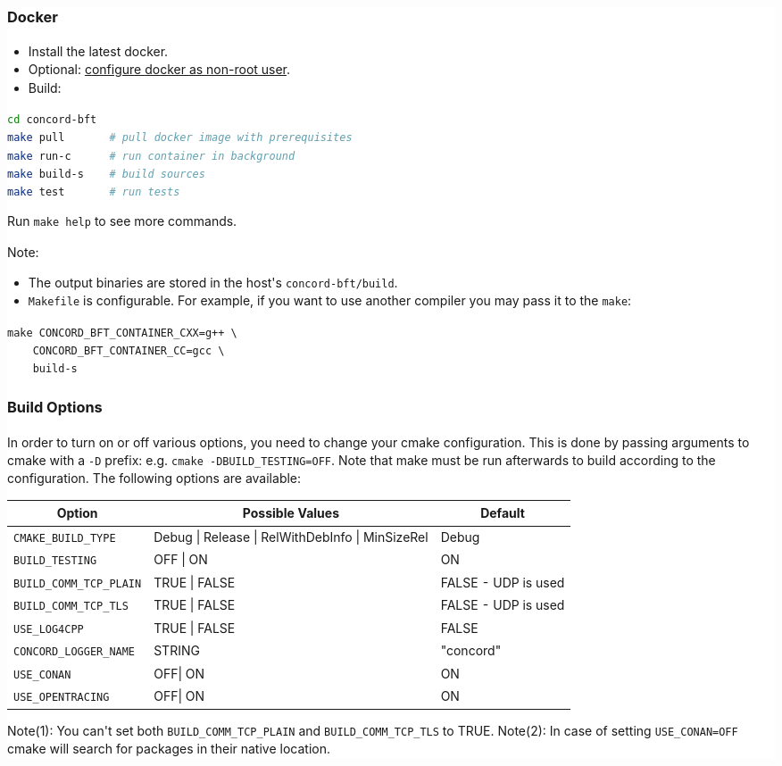 ### Docker

* Install the latest docker.
* Optional: [configure docker as non-root user](https://docs.docker.com/engine/install/linux-postinstall/#manage-docker-as-a-non-root-user). 
* Build:
```sh
cd concord-bft
make pull       # pull docker image with prerequisites
make run-c      # run container in background
make build-s    # build sources
make test       # run tests
```
Run `make help` to see more commands.

Note:
* The output binaries are stored in the host's `concord-bft/build`.
* `Makefile` is configurable.
For example, if you want to use another compiler you may pass it to the `make`:
```
make CONCORD_BFT_CONTAINER_CXX=g++ \
    CONCORD_BFT_CONTAINER_CC=gcc \
    build-s
```

### Build Options

In order to turn on or off various options, you need to change your cmake configuration. This is
done by passing arguments to cmake with a `-D` prefix: e.g. `cmake -DBUILD_TESTING=OFF`. Note that
make must be run afterwards to build according to the configuration. The following options are
available:

| Option | Possible Values | Default |
| - | - | - |
| `CMAKE_BUILD_TYPE`     | Debug \| Release \| RelWithDebInfo \| MinSizeRel | Debug |
| `BUILD_TESTING`        | OFF \| ON  | ON |
| `BUILD_COMM_TCP_PLAIN` | TRUE \| FALSE | FALSE - UDP is used |
| `BUILD_COMM_TCP_TLS`   | TRUE \| FALSE | FALSE - UDP is used |
| `USE_LOG4CPP`          | TRUE \| FALSE | FALSE |
| `CONCORD_LOGGER_NAME`  | STRING |"concord" |
| `USE_CONAN`            | OFF\| ON | ON |
| `USE_OPENTRACING`      | OFF\| ON | ON |

 Note(1): You can't set both `BUILD_COMM_TCP_PLAIN` and `BUILD_COMM_TCP_TLS` to TRUE.
 Note(2): In case of setting `USE_CONAN=OFF` cmake will search for packages in their native location.
